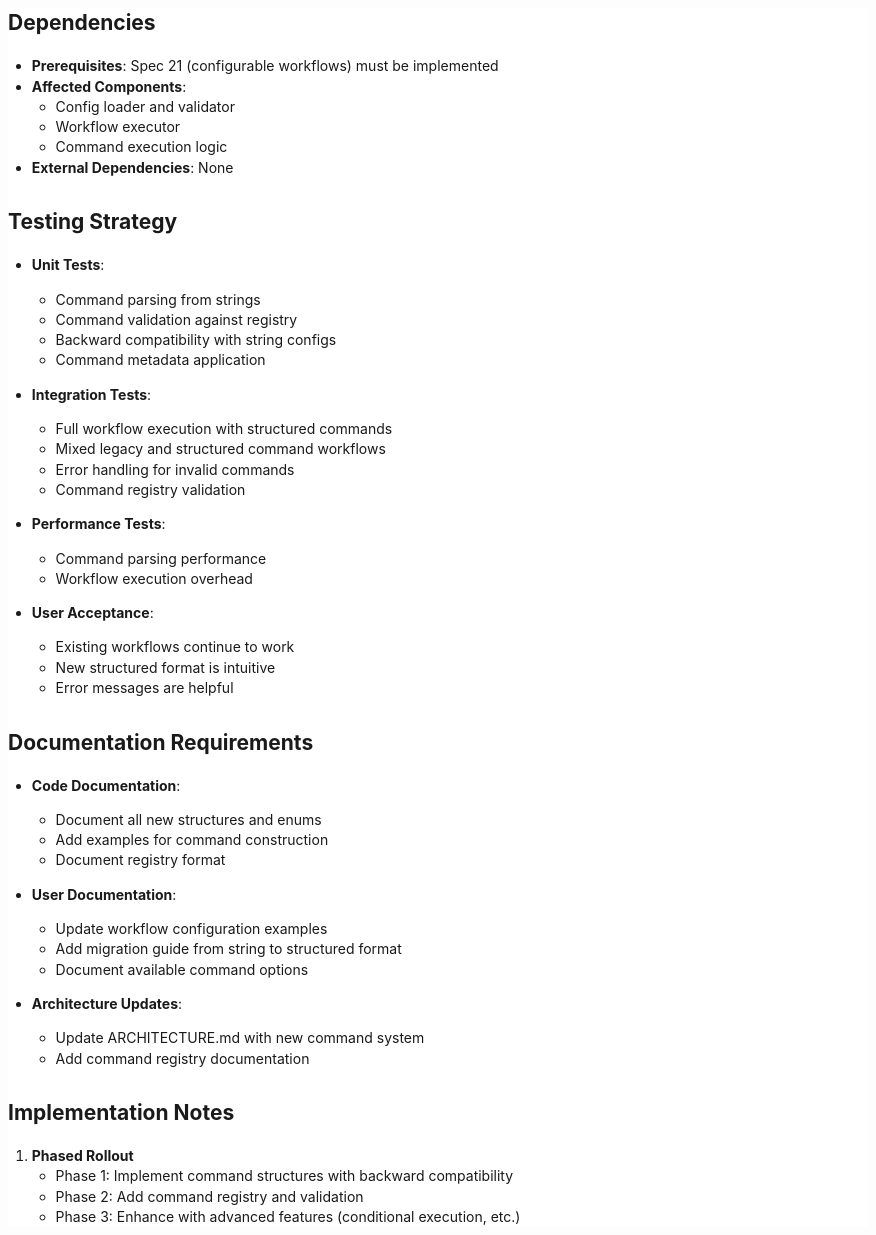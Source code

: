 ## Dependencies

- **Prerequisites**: Spec 21 (configurable workflows) must be implemented
- **Affected Components**: 
  - Config loader and validator
  - Workflow executor
  - Command execution logic
- **External Dependencies**: None

## Testing Strategy

- **Unit Tests**:
  - Command parsing from strings
  - Command validation against registry
  - Backward compatibility with string configs
  - Command metadata application

- **Integration Tests**:
  - Full workflow execution with structured commands
  - Mixed legacy and structured command workflows
  - Error handling for invalid commands
  - Command registry validation

- **Performance Tests**:
  - Command parsing performance
  - Workflow execution overhead

- **User Acceptance**:
  - Existing workflows continue to work
  - New structured format is intuitive
  - Error messages are helpful

## Documentation Requirements

- **Code Documentation**:
  - Document all new structures and enums
  - Add examples for command construction
  - Document registry format

- **User Documentation**:
  - Update workflow configuration examples
  - Add migration guide from string to structured format
  - Document available command options

- **Architecture Updates**:
  - Update ARCHITECTURE.md with new command system
  - Add command registry documentation

## Implementation Notes

1. **Phased Rollout**
   - Phase 1: Implement command structures with backward compatibility
   - Phase 2: Add command registry and validation
   - Phase 3: Enhance with advanced features (conditional execution, etc.)
